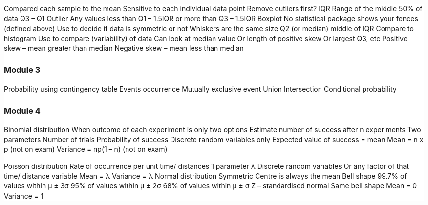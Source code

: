   Compared each sample to the mean
  Sensitive to each individual data point
  Remove outliers first?
  IQR
  Range of the middle 50% of data
  Q3 – Q1
  Outlier
  Any values less than Q1 – 1.5IQR or more than Q3 – 1.5IQR
  Boxplot
  No statistical package shows your fences (defined above)
  Use to decide if data is symmetric or not
  Whiskers are the same size
  Q2 (or median) middle of IQR
  Compare to histogram
  Use to compare (variability) of data
  Can look at median value
  Or length of positive skew
  Or largest Q3, etc
  Positive skew – mean greater than median
  Negative skew – mean less than median

  ### Module 3
  Probability using contingency table
  Events occurrence
  Mutually exclusive event
  Union
  Intersection
  Conditional probability


  ### Module 4
  Binomial distribution
  When outcome of each experiment is only two options
  Estimate number of success after n experiments
  Two parameters
  Number of trials
  Probability of success
  Discrete random variables only
  Expected value of success = mean
  Mean = n x p (not on exam)
  Variance = np(1 – n) (not on exam)


  Poisson distribution
  Rate of occurrence per unit time/ distances
  1 parameter λ
  Discrete random variables
  Or any factor of that time/ distance variable
  Mean = λ
  Variance = λ
  Normal distribution
  Symmetric
  Centre is always the mean
  Bell shape
  99.7% of values within µ ± 3σ
  95% of values within µ ± 2σ
  68% of values within µ ± σ
  Z – standardised normal
  Same bell shape
  Mean = 0
  Variance = 1
